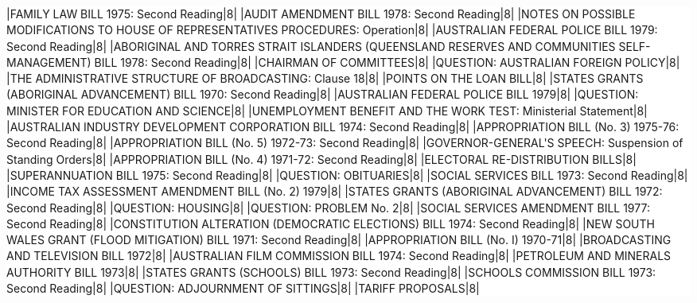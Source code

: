 |FAMILY LAW BILL 1975: Second Reading|8|
|AUDIT AMENDMENT BILL 1978: Second Reading|8|
|NOTES ON POSSIBLE MODIFICATIONS TO HOUSE OF REPRESENTATIVES PROCEDURES: Operation|8|
|AUSTRALIAN FEDERAL POLICE BILL 1979: Second Reading|8|
|ABORIGINAL AND TORRES STRAIT ISLANDERS (QUEENSLAND RESERVES AND COMMUNITIES SELF-MANAGEMENT) BILL 1978: Second Reading|8|
|CHAIRMAN OF COMMITTEES|8|
|QUESTION: AUSTRALIAN FOREIGN POLICY|8|
|THE ADMINISTRATIVE STRUCTURE OF BROADCASTING: Clause 18|8|
|POINTS ON THE LOAN BILL|8|
|STATES GRANTS (ABORIGINAL ADVANCEMENT) BILL 1970: Second Reading|8|
|AUSTRALIAN FEDERAL POLICE BILL 1979|8|
|QUESTION: MINISTER FOR EDUCATION AND SCIENCE|8|
|UNEMPLOYMENT BENEFIT AND THE WORK TEST: Ministerial Statement|8|
|AUSTRALIAN INDUSTRY DEVELOPMENT CORPORATION BILL 1974: Second Reading|8|
|APPROPRIATION BILL (No. 3) 1975-76: Second Reading|8|
|APPROPRIATION BILL (No. 5) 1972-73: Second Reading|8|
|GOVERNOR-GENERAL'S SPEECH: Suspension of Standing Orders|8|
|APPROPRIATION BILL (No. 4) 1971-72: Second Reading|8|
|ELECTORAL RE-DISTRIBUTION BILLS|8|
|SUPERANNUATION BILL 1975: Second Reading|8|
|QUESTION: OBITUARIES|8|
|SOCIAL SERVICES BILL 1973: Second Reading|8|
|INCOME TAX ASSESSMENT AMENDMENT BILL (No. 2) 1979|8|
|STATES GRANTS (ABORIGINAL ADVANCEMENT) BILL 1972: Second Reading|8|
|QUESTION: HOUSING|8|
|QUESTION: PROBLEM No. 2|8|
|SOCIAL SERVICES AMENDMENT BILL 1977: Second Reading|8|
|CONSTITUTION ALTERATION (DEMOCRATIC ELECTIONS) BILL 1974: Second Reading|8|
|NEW SOUTH WALES GRANT (FLOOD MITIGATION) BILL 1971: Second Reading|8|
|APPROPRIATION BILL (No. I) 1970-71|8|
|BROADCASTING AND TELEVISION BILL 1972|8|
|AUSTRALIAN FILM COMMISSION BILL 1974: Second Reading|8|
|PETROLEUM AND MINERALS AUTHORITY BILL 1973|8|
|STATES GRANTS (SCHOOLS) BILL 1973: Second Reading|8|
|SCHOOLS COMMISSION BILL 1973: Second Reading|8|
|QUESTION: ADJOURNMENT OF SITTINGS|8|
|TARIFF PROPOSALS|8|